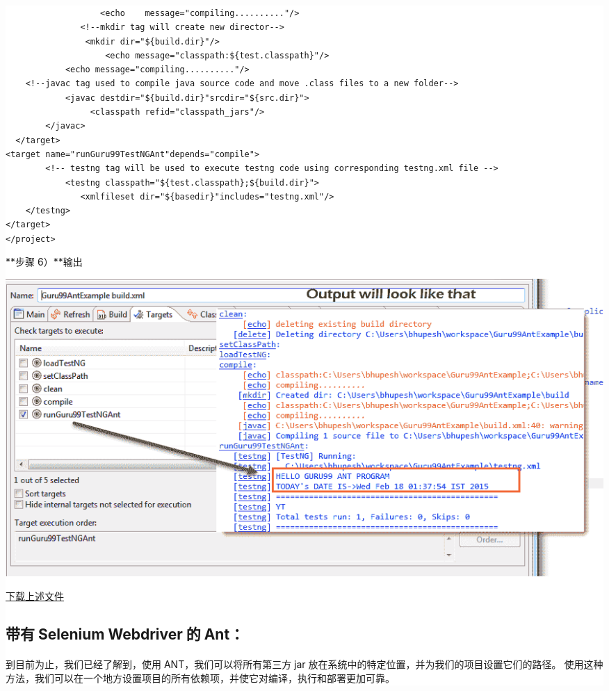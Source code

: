 ```
	               <echo	message="compiling.........."/>
		       <!--mkdir tag will create new director-->
		        <mkdir dir="${build.dir}"/>
					<echo message="classpath:${test.classpath}"/>
			<echo message="compiling.........."/>
	<!--javac tag used to compile java source code and move .class files to a new folder-->
	        <javac destdir="${build.dir}"srcdir="${src.dir}">
	             <classpath refid="classpath_jars"/>
		</javac>
  </target>
<target name="runGuru99TestNGAnt"depends="compile">
		<!-- testng tag will be used to execute testng code using corresponding testng.xml file -->
			<testng classpath="${test.classpath};${build.dir}">
               <xmlfileset dir="${basedir}"includes="testng.xml"/>
	</testng>
</target>
</project>

```

**步骤 6）**输出

![Apache ANT with Selenium: Complete Tutorial](img/53cf4064cc78eeb9a0e8cd3bc405a47e.png "Using Apache Ant with Selenium")

[下载上述文件](https://drive.google.com/uc?export=download&id=0B_vqvT0ovzHceGJQbi12Q013VlE)

## 带有 Selenium Webdriver 的 Ant：

到目前为止，我们已经了解到，使用 ANT，我们可以将所有第三方 jar 放在系统中的特定位置，并为我们的项目设置它们的路径。 使用这种方法，我们可以在一个地方设置项目的所有依赖项，并使它对编译，执行和部署更加可靠。
